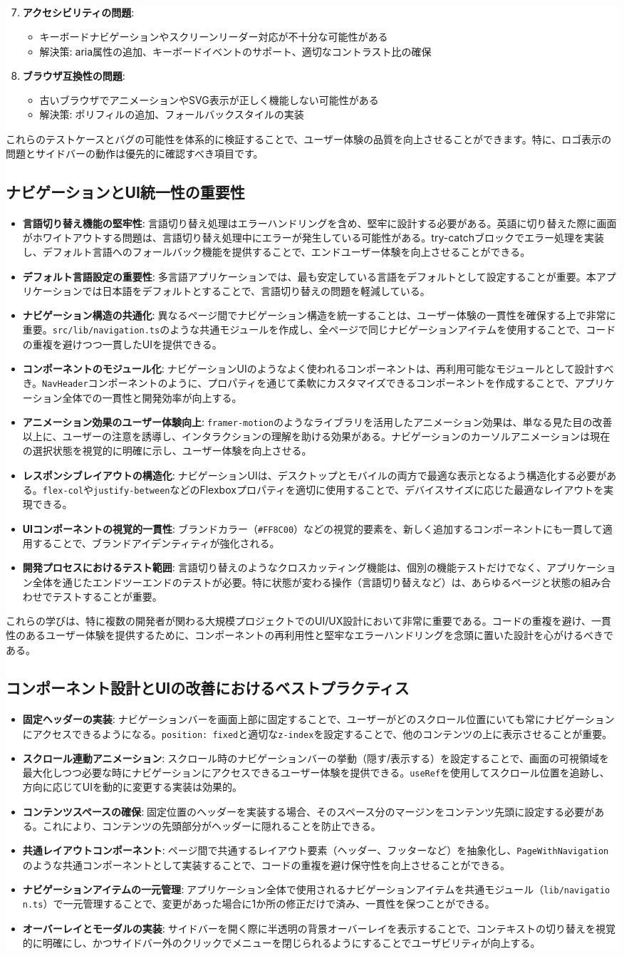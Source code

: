 7. **アクセシビリティの問題**:
   - キーボードナビゲーションやスクリーンリーダー対応が不十分な可能性がある
   - 解決策: aria属性の追加、キーボードイベントのサポート、適切なコントラスト比の確保

8. **ブラウザ互換性の問題**:
   - 古いブラウザでアニメーションやSVG表示が正しく機能しない可能性がある
   - 解決策: ポリフィルの追加、フォールバックスタイルの実装

これらのテストケースとバグの可能性を体系的に検証することで、ユーザー体験の品質を向上させることができます。特に、ロゴ表示の問題とサイドバーの動作は優先的に確認すべき項目です。 

## ナビゲーションとUI統一性の重要性

- **言語切り替え機能の堅牢性**: 言語切り替え処理はエラーハンドリングを含め、堅牢に設計する必要がある。英語に切り替えた際に画面がホワイトアウトする問題は、言語切り替え処理中にエラーが発生している可能性がある。try-catchブロックでエラー処理を実装し、デフォルト言語へのフォールバック機能を提供することで、エンドユーザー体験を向上させることができる。

- **デフォルト言語設定の重要性**: 多言語アプリケーションでは、最も安定している言語をデフォルトとして設定することが重要。本アプリケーションでは日本語をデフォルトとすることで、言語切り替えの問題を軽減している。

- **ナビゲーション構造の共通化**: 異なるページ間でナビゲーション構造を統一することは、ユーザー体験の一貫性を確保する上で非常に重要。`src/lib/navigation.ts`のような共通モジュールを作成し、全ページで同じナビゲーションアイテムを使用することで、コードの重複を避けつつ一貫したUIを提供できる。

- **コンポーネントのモジュール化**: ナビゲーションUIのようなよく使われるコンポーネントは、再利用可能なモジュールとして設計すべき。`NavHeader`コンポーネントのように、プロパティを通じて柔軟にカスタマイズできるコンポーネントを作成することで、アプリケーション全体での一貫性と開発効率が向上する。

- **アニメーション効果のユーザー体験向上**: `framer-motion`のようなライブラリを活用したアニメーション効果は、単なる見た目の改善以上に、ユーザーの注意を誘導し、インタラクションの理解を助ける効果がある。ナビゲーションのカーソルアニメーションは現在の選択状態を視覚的に明確に示し、ユーザー体験を向上させる。

- **レスポンシブレイアウトの構造化**: ナビゲーションUIは、デスクトップとモバイルの両方で最適な表示となるよう構造化する必要がある。`flex-col`や`justify-between`などのFlexboxプロパティを適切に使用することで、デバイスサイズに応じた最適なレイアウトを実現できる。

- **UIコンポーネントの視覚的一貫性**: ブランドカラー（`#FF8C00`）などの視覚的要素を、新しく追加するコンポーネントにも一貫して適用することで、ブランドアイデンティティが強化される。

- **開発プロセスにおけるテスト範囲**: 言語切り替えのようなクロスカッティング機能は、個別の機能テストだけでなく、アプリケーション全体を通じたエンドツーエンドのテストが必要。特に状態が変わる操作（言語切り替えなど）は、あらゆるページと状態の組み合わせでテストすることが重要。

これらの学びは、特に複数の開発者が関わる大規模プロジェクトでのUI/UX設計において非常に重要である。コードの重複を避け、一貫性のあるユーザー体験を提供するために、コンポーネントの再利用性と堅牢なエラーハンドリングを念頭に置いた設計を心がけるべきである。

## コンポーネント設計とUIの改善におけるベストプラクティス

- **固定ヘッダーの実装**: ナビゲーションバーを画面上部に固定することで、ユーザーがどのスクロール位置にいても常にナビゲーションにアクセスできるようになる。`position: fixed`と適切な`z-index`を設定することで、他のコンテンツの上に表示させることが重要。

- **スクロール連動アニメーション**: スクロール時のナビゲーションバーの挙動（隠す/表示する）を設定することで、画面の可視領域を最大化しつつ必要な時にナビゲーションにアクセスできるユーザー体験を提供できる。`useRef`を使用してスクロール位置を追跡し、方向に応じてUIを動的に変更する実装は効果的。

- **コンテンツスペースの確保**: 固定位置のヘッダーを実装する場合、そのスペース分のマージンをコンテンツ先頭に設定する必要がある。これにより、コンテンツの先頭部分がヘッダーに隠れることを防止できる。

- **共通レイアウトコンポーネント**: ページ間で共通するレイアウト要素（ヘッダー、フッターなど）を抽象化し、`PageWithNavigation`のような共通コンポーネントとして実装することで、コードの重複を避け保守性を向上させることができる。

- **ナビゲーションアイテムの一元管理**: アプリケーション全体で使用されるナビゲーションアイテムを共通モジュール（`lib/navigation.ts`）で一元管理することで、変更があった場合に1か所の修正だけで済み、一貫性を保つことができる。

- **オーバーレイとモーダルの実装**: サイドバーを開く際に半透明の背景オーバーレイを表示することで、コンテキストの切り替えを視覚的に明確にし、かつサイドバー外のクリックでメニューを閉じられるようにすることでユーザビリティが向上する。

